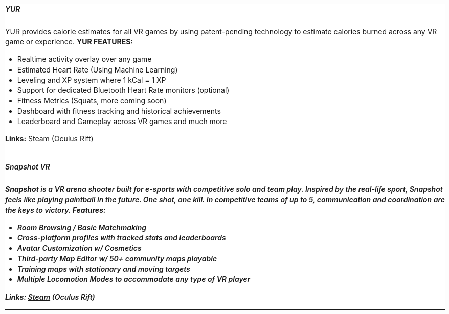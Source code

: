 <h5 style="font-weight: 600;">YUR</h5>
<iframe class="img-fluid" width="560" height="315" src="https://www.youtube.com/embed/0wj2L9Pa7Kg" frameborder="0" allow="accelerometer; autoplay; clipboard-write; encrypted-media; gyroscope; picture-in-picture" allowfullscreen></iframe>

<p>
YUR provides calorie estimates for all VR games by using patent-pending technology to estimate calories burned across any VR game or experience.
  <b>YUR FEATURES:</b>
 <ul>
    <li>Realtime activity overlay over any game</li>
    <li>Estimated Heart Rate (Using Machine Learning)</li>
    <li>Leveling and XP system where 1 kCal = 1 XP</li>
    <li>Support for dedicated Bluetooth Heart Rate monitors (optional)
    <li>Fitness Metrics (Squats, more coming soon)</li>
    <li>Dashboard with fitness tracking and historical achievements</li>
    <li>Leaderboard and Gameplay across VR games and much more</li>
</ul></p>
<p><strong>Links:</strong> <a href="https://store.steampowered.com/app/1188920/YUR/">Steam</a> (Oculus Rift)</p>
<hr />

<h5 style="font-weight: 600;">Snapshot VR<h5 style="font-weight: 600;">
<iframe class="img-fluid" width="560" height="315" src="https://www.youtube.com/embed/OPv-jJk9psI" frameborder="0" allow="accelerometer; autoplay; clipboard-write; encrypted-media; gyroscope; picture-in-picture" allowfullscreen></iframe>

<p>
<b>Snapshot</b> is a VR arena shooter built for e-sports with competitive solo and team play. Inspired by the real-life sport, Snapshot feels like playing paintball in the future. One shot, one kill. In competitive teams of up to 5, communication and coordination are the keys to victory.
  <b>Features:</b>
 <ul>
    <li>Room Browsing / Basic Matchmaking</li>
    <li>Cross-platform profiles with tracked stats and leaderboards</li>
    <li>Avatar Customization w/ Cosmetics</li>
   <li>Third-party Map Editor w/ 50+ community maps playable</li>
    <li>Training maps with stationary and moving targets</li>
    <li>Multiple Locomotion Modes to accommodate any type of VR player</li>
</ul></p>
<p><strong>Links:</strong> <a href="https://store.steampowered.com/app/1133580/Snapshot_VR/">Steam</a> (Oculus Rift)</p>
<hr />



